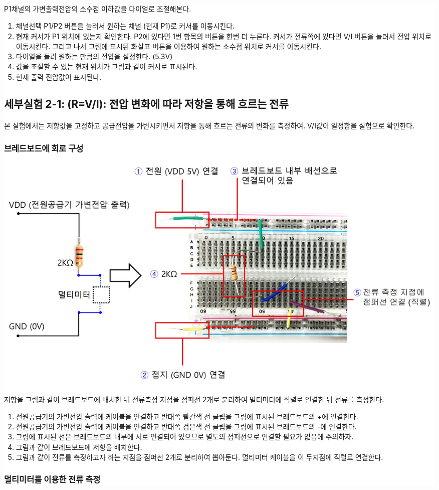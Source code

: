 P1채널의 가변출력전압의 소수점 이하값을 다이얼로 조절해본다.

1. 채널선택 P1/P2 버튼을 눌러서 원하는 채널 (현재 P1)로 커서를 이동시킨다.
2. 현재 커서가 P1 위치에 있는지 확인한다. P2에 있다면 1번 항목의 버튼을 한번 더 누른다. 커서가 전류쪽에 있다면 V/I 버튼을 눌러서 전압 위치로 이동시킨다. 그리고 나서 그림에 표시된 화살표 버튼을 이용하여 원하는 소수점 위치로 커서를 이동시킨다.
3. 다이얼을 돌려 원하는 만큼의 전압을 설정한다. (5.3V)
4. 값을 조절할 수 있는 현재 위치가 그림과 같이 커서로 표시된다.
5. 현재 출력 전압값이 표시된다.


## 세부실험 2-1: (R=V/I): 전압 변화에 따라 저항을 통해 흐르는 전류

본 실험에서는 저항값을 고정하고 공급전압을 가변시키면서 저항을 통해 흐르는 전류의 변화를 측정하여. V/I값이 일정함을 실험으로 확인한다. 


### 브레드보드에 회로 구성

![08_회로구성_전류측정](./images/08_회로구성_전류측정.jpg)

저항을 그림과 같이 브레드보드에 배치한 뒤 전류측정 지점을 점퍼선 2개로 분리하여 멀티미터에 직렬로 연결한 뒤 전류를 측정한다.

1. 전원공급기의 가변전압 출력에 케이블을 연결하고 반대쪽 빨간색 선 클립을 그림에 표시된 브레드보드의 +에 연결한다. 
2. 전원공급기의 가변전압 출력에 케이블을 연결하고 반대쪽 검은색 선 클립을 그림에 표시된 브레드보드의 -에 연결한다.
3. 그림에 표시된 선은 브레드보드의 내부에 서로 연결되어 있으므로 별도의 점퍼선으로 연결할 필요가 없음에 주의하자.
4. 그림과 같이 브레드보드에 저항을 배치한다. 
5. 그림과 같이 전류를 측정하고자 하는 지점을 점퍼선 2개로 분리하여 뽑아둔다. 멀티미터 케이블을 이 두지점에 직렬로 연결한다.

### 멀티미터를 이용한 전류 측정
